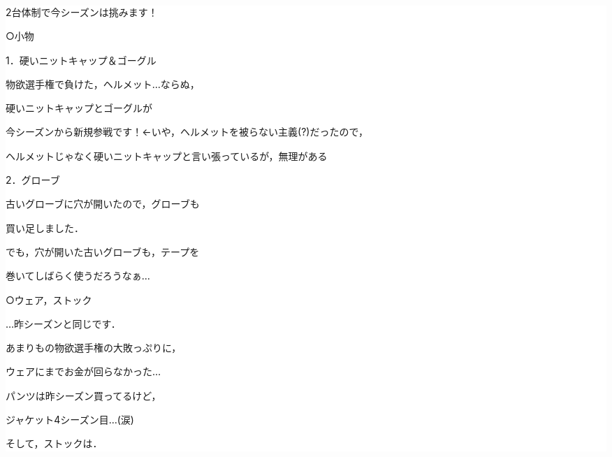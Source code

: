 
2台体制で今シーズンは挑みます！








○小物





1．硬いニットキャップ＆ゴーグル


物欲選手権で負けた，ヘルメット…ならぬ，


硬いニットキャップとゴーグルが


今シーズンから新規参戦です！←いや，ヘルメットを被らない主義(?)だったので，


ヘルメットじゃなく硬いニットキャップと言い張っているが，無理がある





2．グローブ


古いグローブに穴が開いたので，グローブも


買い足しました．





でも，穴が開いた古いグローブも，テープを


巻いてしばらく使うだろうなぁ…





○ウェア，ストック


…昨シーズンと同じです．


あまりもの物欲選手権の大敗っぷりに，


ウェアにまでお金が回らなかった…


パンツは昨シーズン買ってるけど，


ジャケット4シーズン目…(涙)





そして，ストックは．
